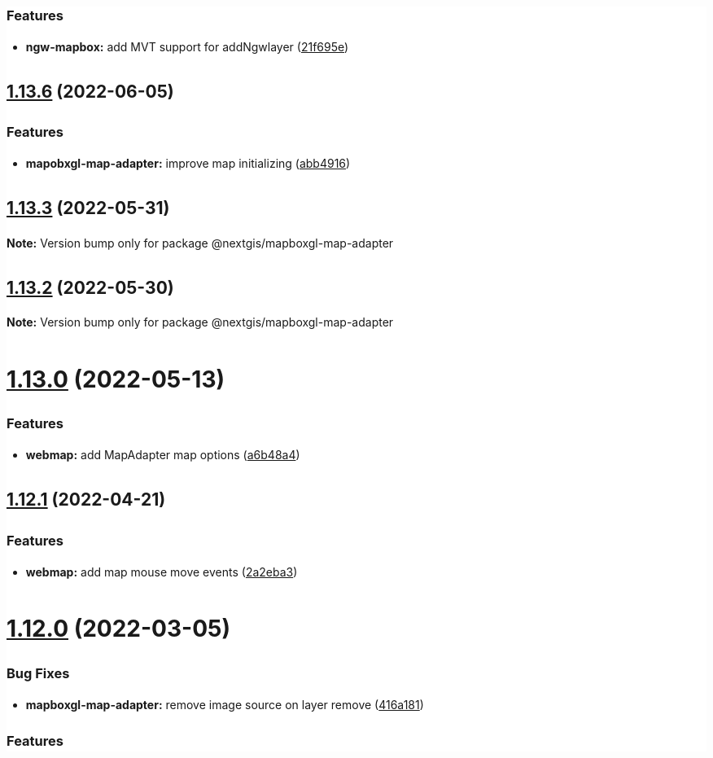 ### Features

- **ngw-mapbox:** add MVT support for addNgwlayer ([21f695e](https://github.com/nextgis/nextgis_frontend/commit/21f695e0f9a150b66a8c492c5bf30d31b1e21afb))

## [1.13.6](https://github.com/nextgis/nextgis_frontend/compare/v1.13.5...v1.13.6) (2022-06-05)

### Features

- **mapobxgl-map-adapter:** improve map initializing ([abb4916](https://github.com/nextgis/nextgis_frontend/commit/abb49168b8706e6759368960f2e4d5543c1b78b3))

## [1.13.3](https://github.com/nextgis/nextgis_frontend/compare/v1.13.2...v1.13.3) (2022-05-31)

**Note:** Version bump only for package @nextgis/mapboxgl-map-adapter

## [1.13.2](https://github.com/nextgis/nextgis_frontend/compare/v1.13.1...v1.13.2) (2022-05-30)

**Note:** Version bump only for package @nextgis/mapboxgl-map-adapter

# [1.13.0](https://github.com/nextgis/nextgis_frontend/compare/v1.12.1...v1.13.0) (2022-05-13)

### Features

- **webmap:** add MapAdapter map options ([a6b48a4](https://github.com/nextgis/nextgis_frontend/commit/a6b48a499122e184ec01ad626c97f6f48b7e3984))

## [1.12.1](https://github.com/nextgis/nextgis_frontend/compare/v1.12.0...v1.12.1) (2022-04-21)

### Features

- **webmap:** add map mouse move events ([2a2eba3](https://github.com/nextgis/nextgis_frontend/commit/2a2eba3c2a582093386189106d3bb456c5eb85c0))

# [1.12.0](https://github.com/nextgis/nextgis_frontend/compare/v1.11.10...v1.12.0) (2022-03-05)

### Bug Fixes

- **mapboxgl-map-adapter:** remove image source on layer remove ([416a181](https://github.com/nextgis/nextgis_frontend/commit/416a1815550391fecc108564a76a324d18421a33))

### Features
